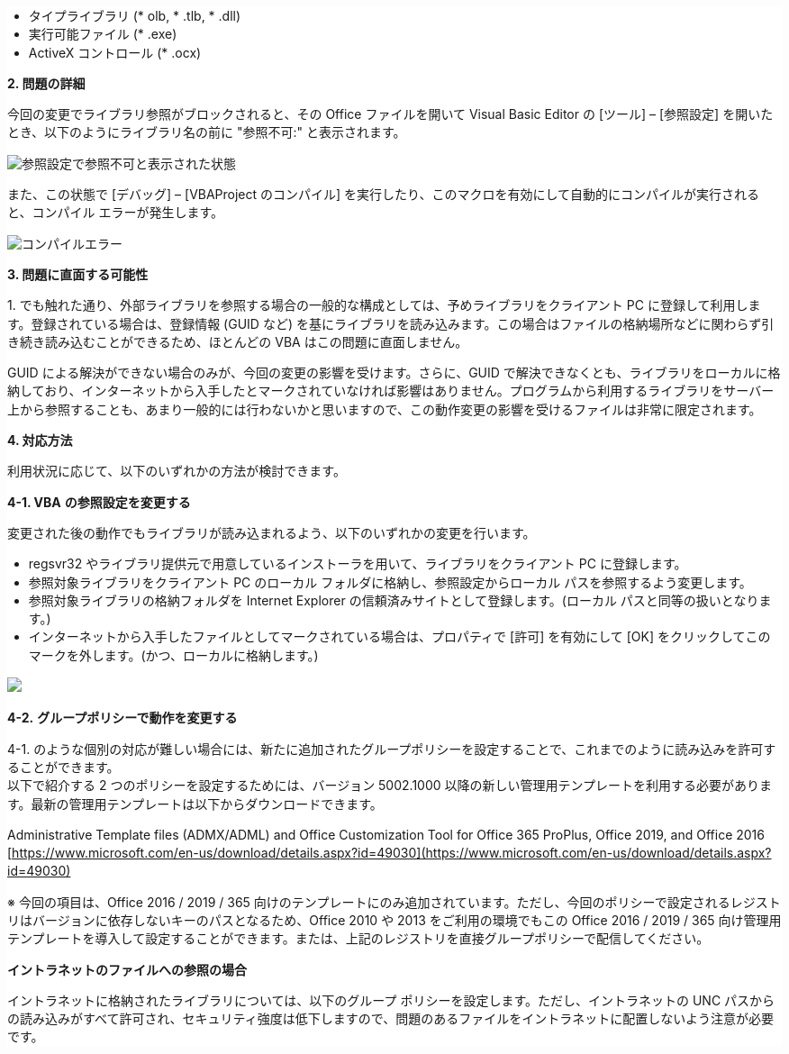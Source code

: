*   タイプライブラリ (\* olb, \* .tlb, \* .dll)
*   実行可能ファイル (\* .exe)
*   ActiveX コントロール (\* .ocx)  
      
    

**2\. 問題の詳細**

今回の変更でライブラリ参照がブロックされると、その Office ファイルを開いて Visual Basic Editor の \[ツール\] – \[参照設定\] を開いたとき、以下のようにライブラリ名の前に "参照不可:" と表示されます。

![参照設定で参照不可と表示された状態](image2.png)

また、この状態で \[デバッグ\] – \[VBAProject のコンパイル\] を実行したり、このマクロを有効にして自動的にコンパイルが実行されると、コンパイル エラーが発生します。

![コンパイルエラー](image3.png)

**3\. 問題に直面する可能性**

1\. でも触れた通り、外部ライブラリを参照する場合の一般的な構成としては、予めライブラリをクライアント PC に登録して利用します。登録されている場合は、登録情報 (GUID など) を基にライブラリを読み込みます。この場合はファイルの格納場所などに関わらず引き続き読み込むことができるため、ほとんどの VBA はこの問題に直面しません。

GUID による解決ができない場合のみが、今回の変更の影響を受けます。さらに、GUID で解決できなくとも、ライブラリをローカルに格納しており、インターネットから入手したとマークされていなければ影響はありません。プログラムから利用するライブラリをサーバー上から参照することも、あまり一般的には行わないかと思いますので、この動作変更の影響を受けるファイルは非常に限定されます。  
  

**4\. 対応方法**

利用状況に応じて、以下のいずれかの方法が検討できます。  
  

**4-1. VBA** **の参照設定を変更する**

変更された後の動作でもライブラリが読み込まれるよう、以下のいずれかの変更を行います。

*   regsvr32 やライブラリ提供元で用意しているインストーラを用いて、ライブラリをクライアント PC に登録します。
*   参照対象ライブラリをクライアント PC のローカル フォルダに格納し、参照設定からローカル パスを参照するよう変更します。
*   参照対象ライブラリの格納フォルダを Internet Explorer の信頼済みサイトとして登録します。(ローカル パスと同等の扱いとなります。)
*   インターネットから入手したファイルとしてマークされている場合は、プロパティで \[許可\] を有効にして \[OK\] をクリックしてこのマークを外します。(かつ、ローカルに格納します。)

![](file:///C:/Users/KANAKA~1.FAR/AppData/Local/Temp/msohtmlclip1/01/clip_image008.jpg)

**4-2.** **グループポリシーで動作を変更する**

4-1. のような個別の対応が難しい場合には、新たに追加されたグループポリシーを設定することで、これまでのように読み込みを許可することができます。  
以下で紹介する 2 つのポリシーを設定するためには、バージョン 5002.1000 以降の新しい管理用テンプレートを利用する必要があります。最新の管理用テンプレートは以下からダウンロードできます。  
  
Administrative Template files (ADMX/ADML) and Office Customization Tool for Office 365 ProPlus, Office 2019, and Office 2016    
[https://www.microsoft.com/en-us/download/details.aspx?id=49030](https://www.microsoft.com/en-us/download/details.aspx?id=49030)

※ 今回の項目は、Office 2016 / 2019 / 365 向けのテンプレートにのみ追加されています。ただし、今回のポリシーで設定されるレジストリはバージョンに依存しないキーのパスとなるため、Office 2010 や 2013 をご利用の環境でもこの Office 2016 / 2019 / 365 向け管理用テンプレートを導入して設定することができます。または、上記のレジストリを直接グループポリシーで配信してください。  
  
  
**イントラネットのファイルへの参照の場合**

イントラネットに格納されたライブラリについては、以下のグループ ポリシーを設定します。ただし、イントラネットの UNC パスからの読み込みがすべて許可され、セキュリティ強度は低下しますので、問題のあるファイルをイントラネットに配置しないよう注意が必要です。  
  